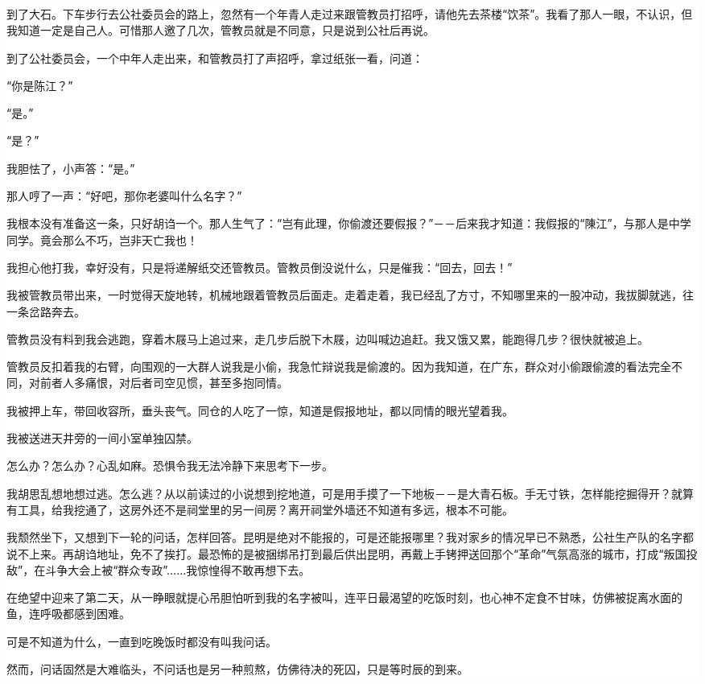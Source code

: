  </p>
 <p>
  到了大石。下车步行去公社委员会的路上，忽然有一个年青人走过来跟管教员打招呼，请他先去茶楼“饮茶”。我看了那人一眼，不认识，但我知道一定是自己人。可惜那人邀了几次，管教员就是不同意，只是说到公社后再说。
 </p>
 <p>
  到了公社委员会，一个中年人走出来，和管教员打了声招呼，拿过纸张一看，问道：
 </p>
 <p>
  “你是陈江？”
 </p>
 <p>
  “是。”
 </p>
 <p>
  “是？”
 </p>
 <p>
  我胆怯了，小声答：“是。”
 </p>
 <p>
  那人哼了一声：“好吧，那你老婆叫什么名字？”
 </p>
 <p>
  我根本没有准备这一条，只好胡诌一个。那人生气了：“岂有此理，你偷渡还要假报？”－－后来我才知道：我假报的“陳江”，与那人是中学同学。竟会那么不巧，岂非天亡我也！
 </p>
 <p>
  我担心他打我，幸好没有，只是将递解纸交还管教员。管教员倒没说什么，只是催我：“回去，回去！”
 </p>
 <p>
  我被管教员带出来，一时觉得天旋地转，机械地跟着管教员后面走。走着走着，我已经乱了方寸，不知哪里来的一股冲动，我拔脚就逃，往一条岔路奔去。
 </p>
 <p>
  管教员没有料到我会逃跑，穿着木屐马上追过来，走几步后脱下木屐，边叫喊边追赶。我又饿又累，能跑得几步？很快就被追上。
 </p>
 <p>
  管教员反扣着我的右臂，向围观的一大群人说我是小偷，我急忙辩说我是偷渡的。因为我知道，在广东，群众对小偷跟偷渡的看法完全不同，对前者人多痛恨，对后者司空见惯，甚至多抱同情。
 </p>
 <p>
  我被押上车，带回收容所，垂头丧气。同仓的人吃了一惊，知道是假报地址，都以同情的眼光望着我。
 </p>
 <p>
  我被送进天井旁的一间小室单独囚禁。
 </p>
 <p>
  怎么办？怎么办？心乱如麻。恐惧令我无法冷静下来思考下一步。
 </p>
 <p>
  我胡思乱想地想过逃。怎么逃？从以前读过的小说想到挖地道，可是用手摸了一下地板－－是大青石板。手无寸铁，怎样能挖掘得开？就算有工具，给我挖通了，这房外还不是祠堂里的另一间房？离开祠堂外墙还不知道有多远，根本不可能。
 </p>
 <p>
  我颓然坐下，又想到下一轮的问话，怎样回答。昆明是绝对不能报的，可是还能报哪里？我对家乡的情况早已不熟悉，公社生产队的名字都说不上来。再胡诌地址，免不了挨打。最恐怖的是被捆绑吊打到最后供出昆明，再戴上手铐押送回那个“革命”气氛高涨的城市，打成“叛国投敌”，在斗争大会上被“群众专政”……我惊惶得不敢再想下去。
 </p>
 <p>
  在绝望中迎来了第二天，从一睁眼就提心吊胆怕听到我的名字被叫，连平日最渴望的吃饭时刻，也心神不定食不甘味，仿佛被捉离水面的鱼，连呼吸都感到困难。
 </p>
 <p>
  可是不知道为什么，一直到吃晚饭时都没有叫我问话。
 </p>
 <p>
  然而，问话固然是大难临头，不问话也是另一种煎熬，仿佛待决的死囚，只是等时辰的到来。
 </p>